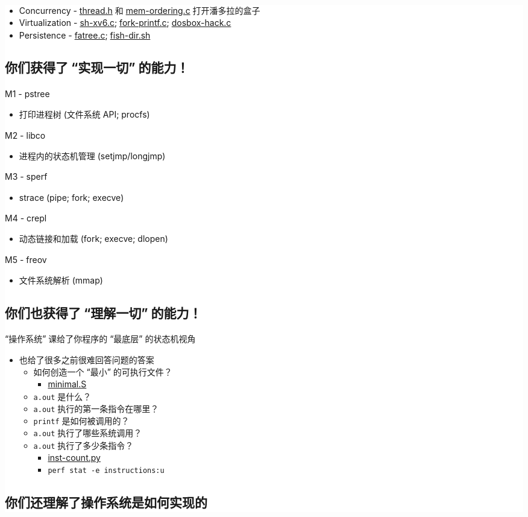 - Concurrency - [thread.h](https://jyywiki.cn/pages/OS/2022/demos/thread.h "") 和 [mem-ordering.c](https://jyywiki.cn/pages/OS/2022/demos/mem-ordering.c "") 打开潘多拉的盒子
- Virtualization - [sh-xv6.c](https://jyywiki.cn/pages/OS/2022/demos/sh-xv6.c ""); [fork-printf.c](https://jyywiki.cn/pages/OS/2022/demos/fork-printf.c ""); [dosbox-hack.c](https://jyywiki.cn/pages/OS/2022/demos/dosbox-hack.c "")
- Persistence - [fatree.c](https://jyywiki.cn/pages/OS/2022/demos/fatree.c ""); [fish-dir.sh](https://jyywiki.cn/pages/OS/2022/demos/fish-dir.sh "")

## 你们获得了 “实现一切” 的能力！

M1 - pstree

- 打印进程树 (文件系统 API; procfs)

M2 - libco

- 进程内的状态机管理 (setjmp/longjmp)

M3 - sperf

- strace (pipe; fork; execve)

M4 - crepl

- 动态链接和加载 (fork; execve; dlopen)

M5 - freov

- 文件系统解析 (mmap)

## 你们也获得了 “理解一切” 的能力！

“操作系统” 课给了你程序的 “最底层” 的状态机视角

- 也给了很多之前很难回答问题的答案
	- 如何创造一个 “最小” 的可执行文件？	
		- [minimal.S](https://jyywiki.cn/pages/OS/2022/demos/minimal.S "")
	- `a.out`  是什么？
	- `a.out`  执行的第一条指令在哪里？
	- `printf`  是如何被调用的？
	- `a.out`  执行了哪些系统调用？
	- `a.out`  执行了多少条指令？	
		- [inst-count.py](https://jyywiki.cn/pages/OS/2022/demos/inst-count.py "")	
		- `perf stat -e instructions:u`

## 你们还理解了操作系统是如何实现的
